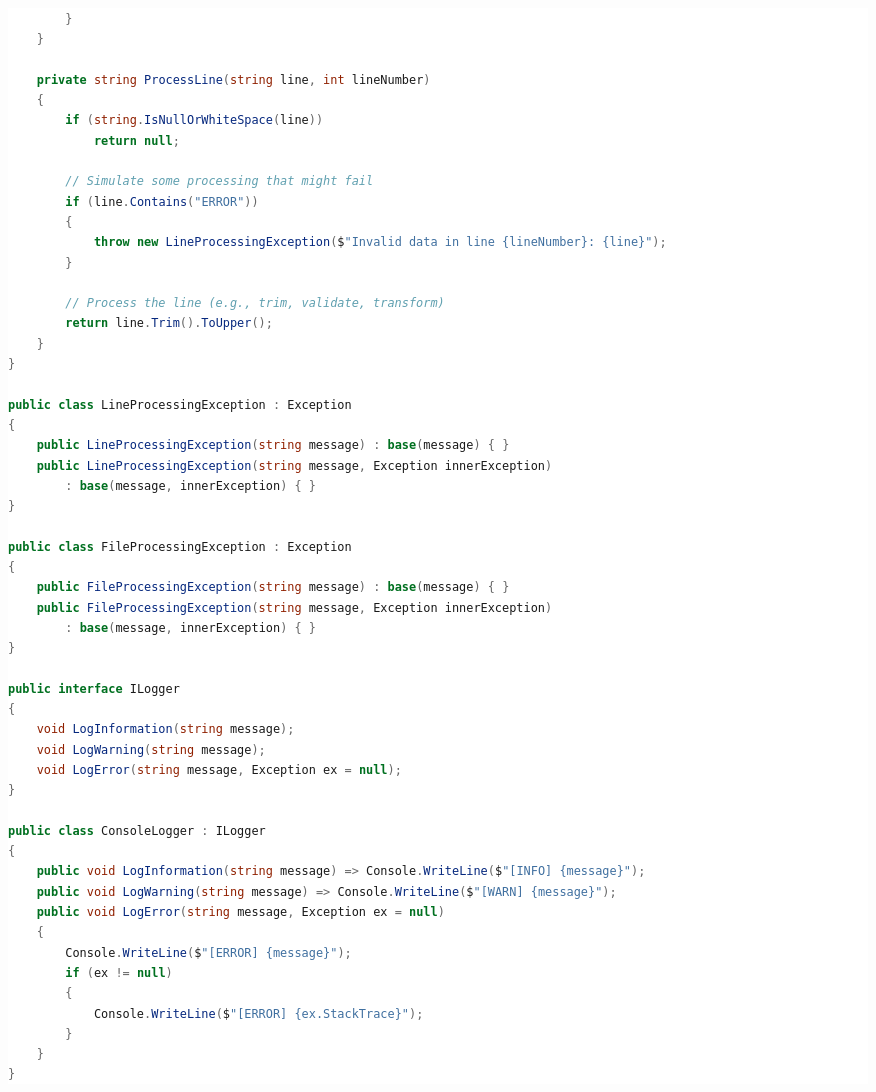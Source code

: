 ```csharp
        }
    }

    private string ProcessLine(string line, int lineNumber)
    {
        if (string.IsNullOrWhiteSpace(line))
            return null;

        // Simulate some processing that might fail
        if (line.Contains("ERROR"))
        {
            throw new LineProcessingException($"Invalid data in line {lineNumber}: {line}");
        }

        // Process the line (e.g., trim, validate, transform)
        return line.Trim().ToUpper();
    }
}

public class LineProcessingException : Exception
{
    public LineProcessingException(string message) : base(message) { }
    public LineProcessingException(string message, Exception innerException)
        : base(message, innerException) { }
}

public class FileProcessingException : Exception
{
    public FileProcessingException(string message) : base(message) { }
    public FileProcessingException(string message, Exception innerException)
        : base(message, innerException) { }
}

public interface ILogger
{
    void LogInformation(string message);
    void LogWarning(string message);
    void LogError(string message, Exception ex = null);
}

public class ConsoleLogger : ILogger
{
    public void LogInformation(string message) => Console.WriteLine($"[INFO] {message}");
    public void LogWarning(string message) => Console.WriteLine($"[WARN] {message}");
    public void LogError(string message, Exception ex = null)
    {
        Console.WriteLine($"[ERROR] {message}");
        if (ex != null)
        {
            Console.WriteLine($"[ERROR] {ex.StackTrace}");
        }
    }
}
```
